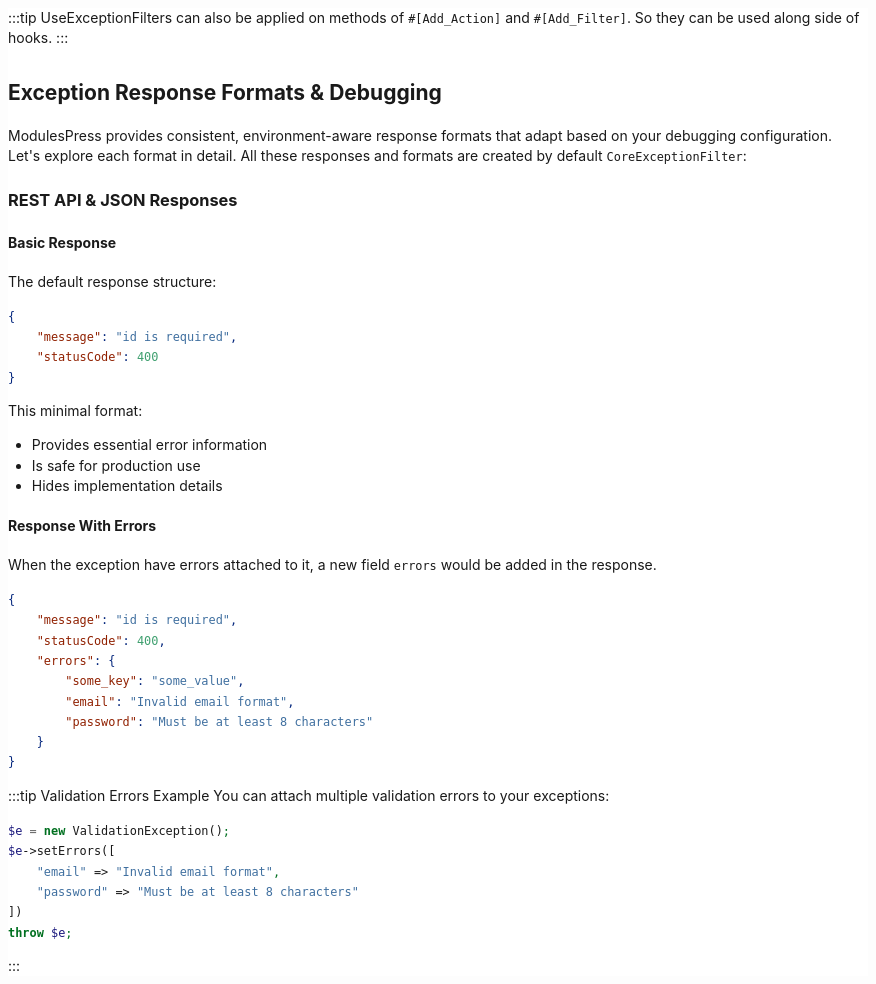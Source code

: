 :::tip
UseExceptionFilters can also be applied on methods of `#[Add_Action]` and `#[Add_Filter]`. So they can 
be used along side of hooks.
:::

## Exception Response Formats & Debugging

ModulesPress provides consistent, environment-aware response formats that adapt based on your debugging configuration. Let's explore each format in detail.
All these responses and formats are created by default `CoreExceptionFilter`:

### REST API & JSON Responses

#### Basic Response
The default response structure:

```json
{
    "message": "id is required",
    "statusCode": 400
}
```

This minimal format:
- Provides essential error information
- Is safe for production use
- Hides implementation details

#### Response With Errors
When the exception have errors attached to it, a new field `errors` would be added in the response.

```json
{
    "message": "id is required",
    "statusCode": 400,
    "errors": {
        "some_key": "some_value",
        "email": "Invalid email format",
        "password": "Must be at least 8 characters"
    }
}
```

:::tip Validation Errors Example
You can attach multiple validation errors to your exceptions:
```php
$e = new ValidationException();
$e->setErrors([
    "email" => "Invalid email format",
    "password" => "Must be at least 8 characters"
])
throw $e;
```
:::
